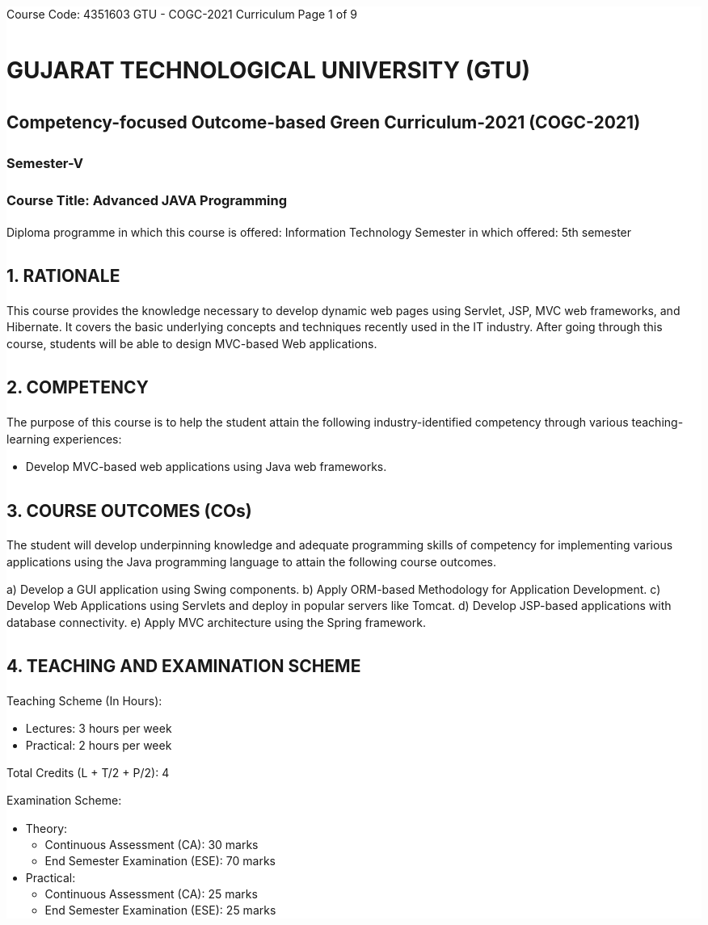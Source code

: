 Course Code: 4351603
GTU - COGC-2021 Curriculum
Page 1 of 9

# GUJARAT TECHNOLOGICAL UNIVERSITY (GTU)
## Competency-focused Outcome-based Green Curriculum-2021 (COGC-2021)
### Semester-V
### Course Title: Advanced JAVA Programming
Diploma programme in which this course is offered: Information Technology
Semester in which offered: 5th semester

## 1. RATIONALE
This course provides the knowledge necessary to develop dynamic web pages using Servlet, JSP, MVC web frameworks, and Hibernate. It covers the basic underlying concepts and techniques recently used in the IT industry. After going through this course, students will be able to design MVC-based Web applications.

## 2. COMPETENCY
The purpose of this course is to help the student attain the following industry-identified competency through various teaching-learning experiences:
- Develop MVC-based web applications using Java web frameworks.

## 3. COURSE OUTCOMES (COs)
The student will develop underpinning knowledge and adequate programming skills of competency for implementing various applications using the Java programming language to attain the following course outcomes.

a) Develop a GUI application using Swing components.
b) Apply ORM-based Methodology for Application Development.
c) Develop Web Applications using Servlets and deploy in popular servers like Tomcat.
d) Develop JSP-based applications with database connectivity.
e) Apply MVC architecture using the Spring framework.

## 4. TEACHING AND EXAMINATION SCHEME
Teaching Scheme (In Hours):
- Lectures: 3 hours per week
- Practical: 2 hours per week

Total Credits (L + T/2 + P/2): 4

Examination Scheme:
- Theory:
    - Continuous Assessment (CA): 30 marks
    - End Semester Examination (ESE): 70 marks
- Practical:
    - Continuous Assessment (CA): 25 marks
    - End Semester Examination (ESE): 25 marks
